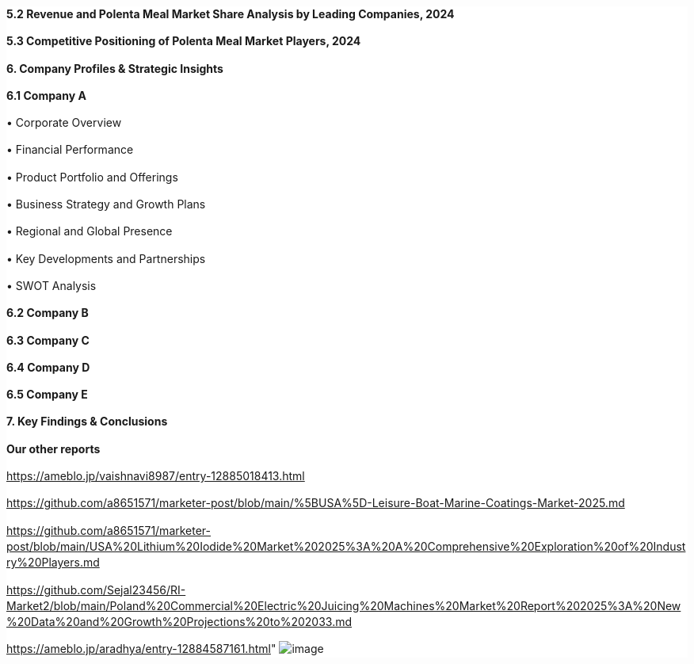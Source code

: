 <strong>5.2 Revenue and Polenta Meal Market Share Analysis by Leading Companies, 2024</strong>

<strong>5.3 Competitive Positioning of Polenta Meal Market Players, 2024</strong>

<strong>6. Company Profiles & Strategic Insights</strong>

<strong>6.1 Company A</strong>

• Corporate Overview

• Financial Performance

• Product Portfolio and Offerings

• Business Strategy and Growth Plans

• Regional and Global Presence

• Key Developments and Partnerships

• SWOT Analysis

<strong>6.2 Company B</strong>

<strong>6.3 Company C</strong>

<strong>6.4 Company D</strong>

<strong>6.5 Company E</strong>

<strong>7. Key Findings & Conclusions</strong>

<strong>Our other reports</strong>

<a href=https://ameblo.jp/vaishnavi8987/entry-12885018413.html>https://ameblo.jp/vaishnavi8987/entry-12885018413.html</a>

<a href=https://github.com/a8651571/marketer-post/blob/main/%5BUSA%5D-Leisure-Boat-Marine-Coatings-Market-2025.md>https://github.com/a8651571/marketer-post/blob/main/%5BUSA%5D-Leisure-Boat-Marine-Coatings-Market-2025.md</a>

<a href=https://github.com/a8651571/marketer-post/blob/main/USA%20Lithium%20Iodide%20Market%202025%3A%20A%20Comprehensive%20Exploration%20of%20Industry%20Players.md>https://github.com/a8651571/marketer-post/blob/main/USA%20Lithium%20Iodide%20Market%202025%3A%20A%20Comprehensive%20Exploration%20of%20Industry%20Players.md</a>

<a href=https://github.com/Sejal23456/RI-Market2/blob/main/Poland%20Commercial%20Electric%20Juicing%20Machines%20Market%20Report%202025%3A%20New%20Data%20and%20Growth%20Projections%20to%202033.md>https://github.com/Sejal23456/RI-Market2/blob/main/Poland%20Commercial%20Electric%20Juicing%20Machines%20Market%20Report%202025%3A%20New%20Data%20and%20Growth%20Projections%20to%202033.md</a>

<a href=https://ameblo.jp/aradhya/entry-12884587161.html>https://ameblo.jp/aradhya/entry-12884587161.html</a>"
![image](https://github.com/user-attachments/assets/f432cd34-1f43-4585-8d7f-a869a3ee4214)
